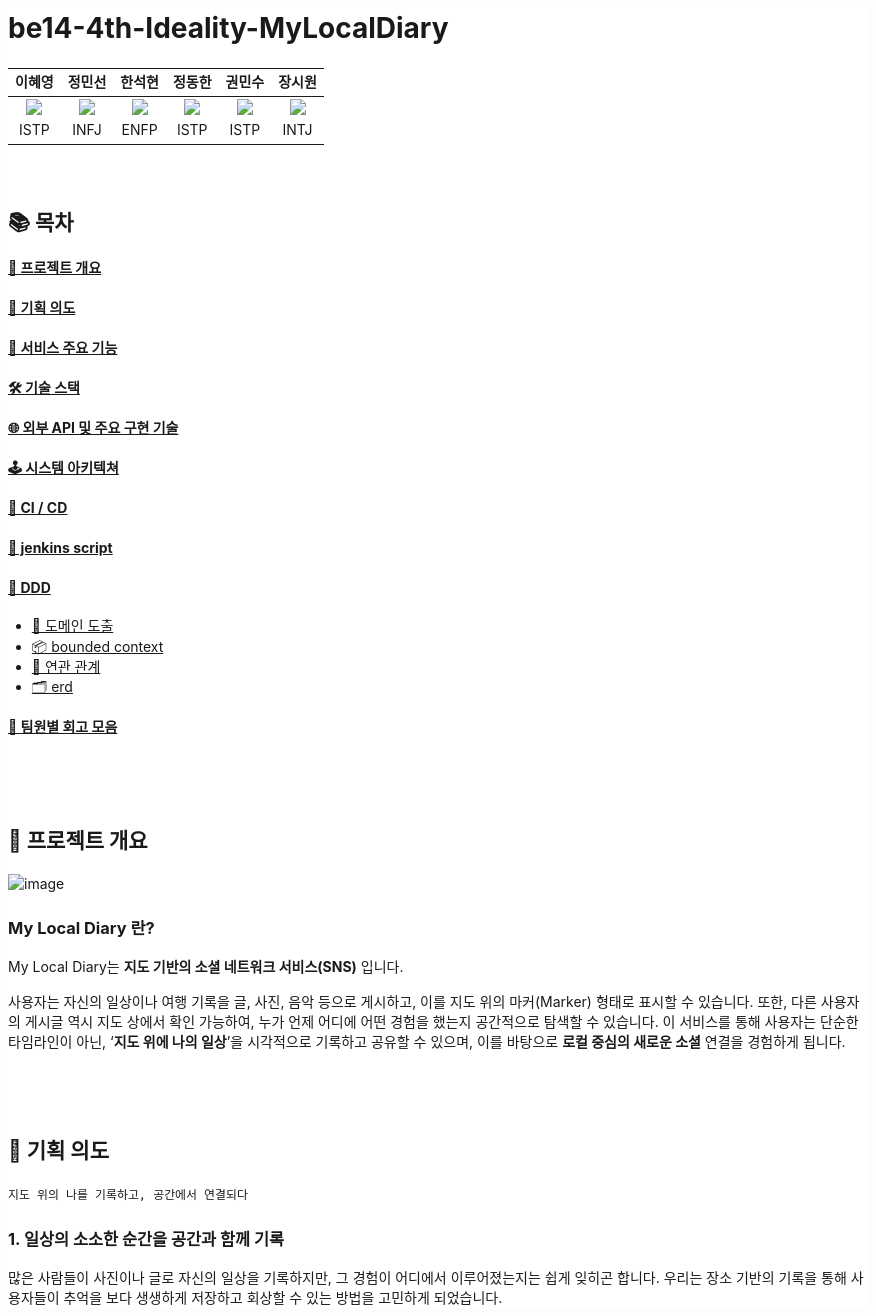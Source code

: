 # be14-4th-Ideality-MyLocalDiary

| 이혜영 | 정민선 | 한석현 | 정동한 | 권민수 | 장시원 |
|--------|--------|--------|--------|--------|--------|
| <div align="center"><img src="https://github.com/user-attachments/assets/f589b013-0193-4775-a908-76305427112c" width="150"><br>ISTP</div> | <div align="center"><img src="https://github.com/user-attachments/assets/2a9c8c91-0afa-4fa0-b10c-f4ad94bd9a09" width="150"><br>INFJ</div> | <div align="center"><img src="https://github.com/user-attachments/assets/c17d7bc2-4a71-4323-8fb4-7fb38f518daa" width="150"><br>ENFP</div> | <div align="center"><img src="https://github.com/user-attachments/assets/05d7d9de-3c77-4243-a553-fcfb24abc6e9" width="150"><br>ISTP</div> | <div align="center"><img src="https://github.com/user-attachments/assets/b695d9dc-9885-4731-9c6a-6dde1add62f9" width="150"><br>ISTP</div> | <div align="center"><img src="https://item.kakaocdn.net/do/eda86b27d953e0a1bc89848fff989e65f604e7b0e6900f9ac53a43965300eb9a" width="150"><br>INTJ</div> |

<br>


## 📚 목차


#### [📌 프로젝트 개요](#-프로젝트-개요)  <br>
#### [🧠 기획 의도](#-기획-의도)  <br>
#### [🚀 서비스 주요 기능](#-서비스-주요-기능)  <br>
#### [🛠 기술 스택](#-기술-스택)  <br>
#### [🌐 외부 API 및 주요 구현 기술](#-외부-api-및-주요-구현-기술)  <br>
#### [🕹️ 시스템 아키텍쳐](#-시스템-아키텍쳐)  <br>
#### [🔄 CI / CD](#-CI-/-CD) <br>
#### [🧾 jenkins script](#-jenkins-script)  <br>
#### [🧱 DDD](#-ddd)  <br>
- [🧩 도메인 도출](#-도메인-도출)  <br>
- [📦 bounded context](#-bounded-context)  <br>
- [🔗 연관 관계](#-연관-관계)  <br>
- [🗂 erd](#-erd)  <br>
#### [📝 팀원별 회고 모음](#-팀원별-회고-모음)  <br>



<br><br>

## 📌 프로젝트 개요


![image](https://github.com/user-attachments/assets/fd4c18b1-b4ac-48fd-be56-e764dd593bae)
### My Local Diary 란? 

My Local Diary는 **지도 기반의 소셜 네트워크 서비스(SNS)** 입니다. <br>

사용자는 자신의 일상이나 여행 기록을 글, 사진, 음악 등으로 게시하고, 이를 지도 위의 마커(Marker) 형태로 표시할 수 있습니다. 또한, 다른 사용자의 게시글 역시 지도 상에서 확인 가능하여, 누가 언제 어디에 어떤 경험을 했는지 공간적으로 탐색할 수 있습니다.
이 서비스를 통해 사용자는 단순한 타임라인이 아닌, ‘**지도 위에 나의 일상**’을 시각적으로 기록하고 공유할 수 있으며, 이를 바탕으로 **로컬 중심의 새로운 소셜** 연결을 경험하게 됩니다.


<br><br>

## 🧠 기획 의도
```
지도 위의 나를 기록하고, 공간에서 연결되다
```
### **1. 일상의 소소한 순간을 공간과 함께 기록**
많은 사람들이 사진이나 글로 자신의 일상을 기록하지만, 그 경험이 어디에서 이루어졌는지는 쉽게 잊히곤 합니다.
우리는 장소 기반의 기록을 통해 사용자들이 추억을 보다 생생하게 저장하고 회상할 수 있는 방법을 고민하게 되었습니다.
